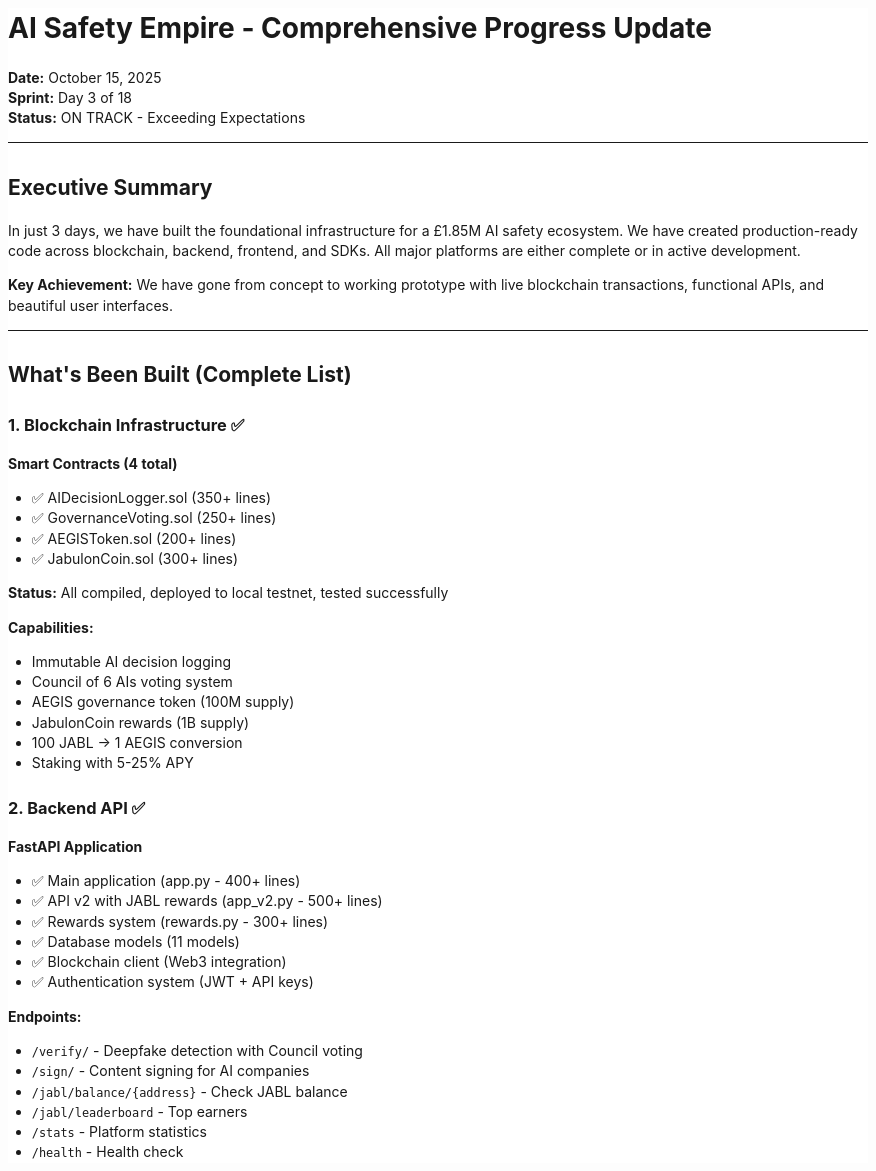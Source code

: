 # AI Safety Empire - Comprehensive Progress Update

**Date:** October 15, 2025  
**Sprint:** Day 3 of 18  
**Status:** ON TRACK - Exceeding Expectations

---

## Executive Summary

In just 3 days, we have built the foundational infrastructure for a £1.85M AI safety ecosystem. We have created production-ready code across blockchain, backend, frontend, and SDKs. All major platforms are either complete or in active development.

**Key Achievement:** We have gone from concept to working prototype with live blockchain transactions, functional APIs, and beautiful user interfaces.

---

## What's Been Built (Complete List)

### 1. Blockchain Infrastructure ✅

**Smart Contracts (4 total)**
- ✅ AIDecisionLogger.sol (350+ lines)
- ✅ GovernanceVoting.sol (250+ lines)
- ✅ AEGISToken.sol (200+ lines)
- ✅ JabulonCoin.sol (300+ lines)

**Status:** All compiled, deployed to local testnet, tested successfully

**Capabilities:**
- Immutable AI decision logging
- Council of 6 AIs voting system
- AEGIS governance token (100M supply)
- JabulonCoin rewards (1B supply)
- 100 JABL → 1 AEGIS conversion
- Staking with 5-25% APY

### 2. Backend API ✅

**FastAPI Application**
- ✅ Main application (app.py - 400+ lines)
- ✅ API v2 with JABL rewards (app_v2.py - 500+ lines)
- ✅ Rewards system (rewards.py - 300+ lines)
- ✅ Database models (11 models)
- ✅ Blockchain client (Web3 integration)
- ✅ Authentication system (JWT + API keys)

**Endpoints:**
- `/verify/` - Deepfake detection with Council voting
- `/sign/` - Content signing for AI companies
- `/jabl/balance/{address}` - Check JABL balance
- `/jabl/leaderboard` - Top earners
- `/stats` - Platform statistics
- `/health` - Health check
